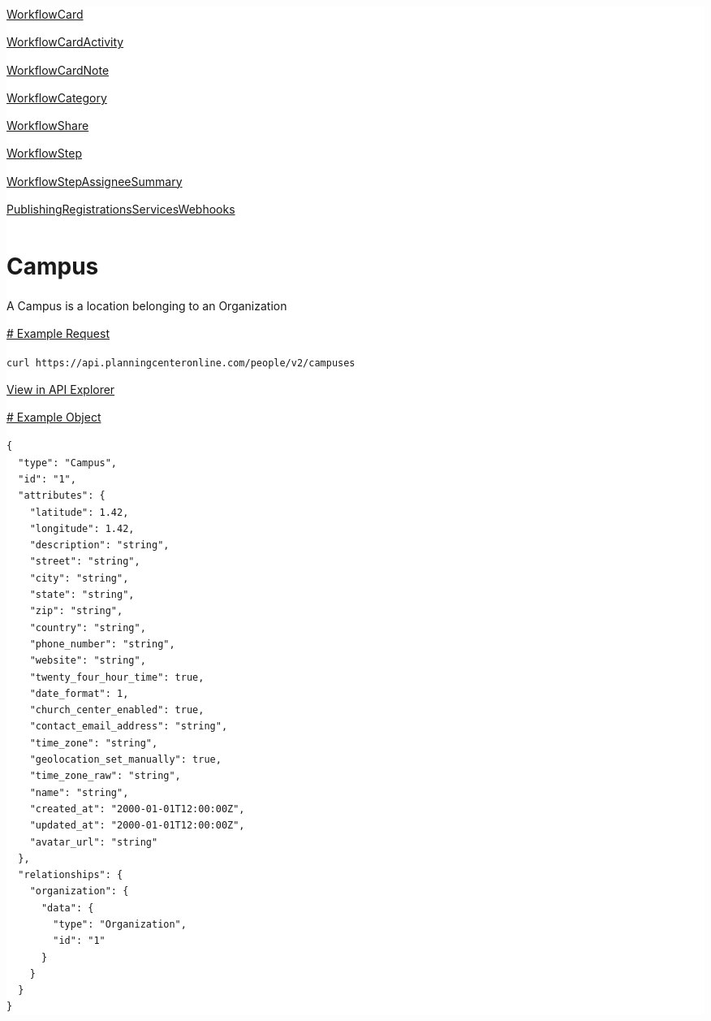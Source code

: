 [WorkflowCard](workflow_card.md)

[WorkflowCardActivity](workflow_card_activity.md)

[WorkflowCardNote](workflow_card_note.md)

[WorkflowCategory](workflow_category.md)

[WorkflowShare](workflow_share.md)

[WorkflowStep](workflow_step.md)

[WorkflowStepAssigneeSummary](workflow_step_assignee_summary.md)

[Publishing](#/apps/publishing)[Registrations](#/apps/registrations)[Services](#/apps/services)[Webhooks](#/apps/webhooks)

# Campus

A Campus is a location belonging to an Organization

[# Example Request](#/apps/people/2025-03-20/vertices/campus#example-request)

```
curl https://api.planningcenteronline.com/people/v2/campuses
```

[View in API Explorer](https://api.planningcenteronline.com/explorer/people/v2/campuses)

[# Example Object](#/apps/people/2025-03-20/vertices/campus#example-object)

```
{
  "type": "Campus",
  "id": "1",
  "attributes": {
    "latitude": 1.42,
    "longitude": 1.42,
    "description": "string",
    "street": "string",
    "city": "string",
    "state": "string",
    "zip": "string",
    "country": "string",
    "phone_number": "string",
    "website": "string",
    "twenty_four_hour_time": true,
    "date_format": 1,
    "church_center_enabled": true,
    "contact_email_address": "string",
    "time_zone": "string",
    "geolocation_set_manually": true,
    "time_zone_raw": "string",
    "name": "string",
    "created_at": "2000-01-01T12:00:00Z",
    "updated_at": "2000-01-01T12:00:00Z",
    "avatar_url": "string"
  },
  "relationships": {
    "organization": {
      "data": {
        "type": "Organization",
        "id": "1"
      }
    }
  }
}
```
